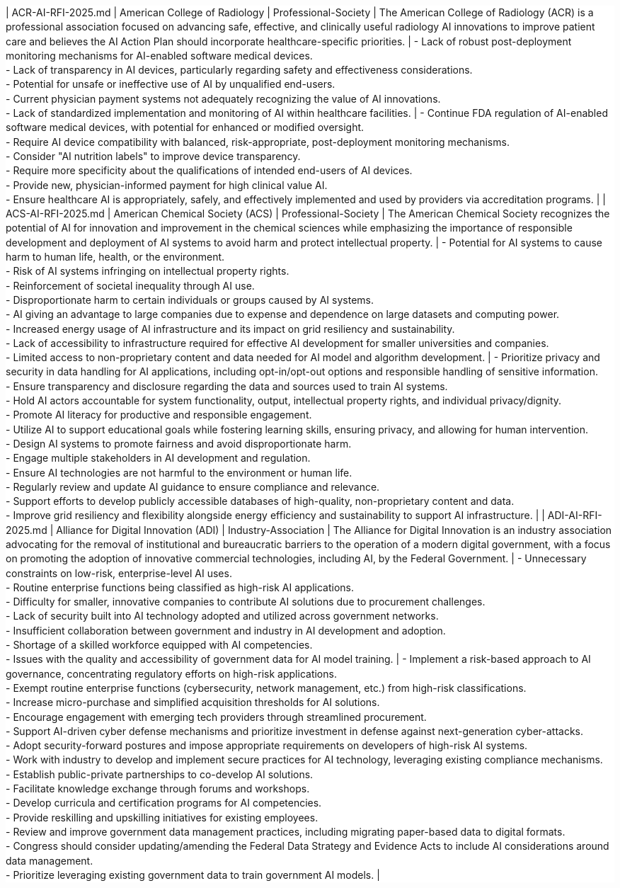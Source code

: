 | ACR-AI-RFI-2025.md | American College of Radiology | Professional-Society | The American College of Radiology (ACR) is a professional association focused on advancing safe, effective, and clinically useful radiology AI innovations to improve patient care and believes the AI Action Plan should incorporate healthcare-specific priorities. | - Lack of robust post-deployment monitoring mechanisms for AI-enabled software medical devices.<br>- Lack of transparency in AI devices, particularly regarding safety and effectiveness considerations.<br>- Potential for unsafe or ineffective use of AI by unqualified end-users.<br>- Current physician payment systems not adequately recognizing the value of AI innovations.<br>- Lack of standardized implementation and monitoring of AI within healthcare facilities. | - Continue FDA regulation of AI-enabled software medical devices, with potential for enhanced or modified oversight.<br>- Require AI device compatibility with balanced, risk-appropriate, post-deployment monitoring mechanisms.<br>- Consider "AI nutrition labels" to improve device transparency.<br>- Require more specificity about the qualifications of intended end-users of AI devices.<br>- Provide new, physician-informed payment for high clinical value AI.<br>- Ensure healthcare AI is appropriately, safely, and effectively implemented and used by providers via accreditation programs. |
| ACS-AI-RFI-2025.md | American Chemical Society (ACS) | Professional-Society | The American Chemical Society recognizes the potential of AI for innovation and improvement in the chemical sciences while emphasizing the importance of responsible development and deployment of AI systems to avoid harm and protect intellectual property. | - Potential for AI systems to cause harm to human life, health, or the environment.<br>- Risk of AI systems infringing on intellectual property rights.<br>- Reinforcement of societal inequality through AI use.<br>- Disproportionate harm to certain individuals or groups caused by AI systems.<br>- AI giving an advantage to large companies due to expense and dependence on large datasets and computing power.<br>- Increased energy usage of AI infrastructure and its impact on grid resiliency and sustainability.<br>- Lack of accessibility to infrastructure required for effective AI development for smaller universities and companies.<br>- Limited access to non-proprietary content and data needed for AI model and algorithm development. | - Prioritize privacy and security in data handling for AI applications, including opt-in/opt-out options and responsible handling of sensitive information.<br>- Ensure transparency and disclosure regarding the data and sources used to train AI systems.<br>- Hold AI actors accountable for system functionality, output, intellectual property rights, and individual privacy/dignity.<br>- Promote AI literacy for productive and responsible engagement.<br>- Utilize AI to support educational goals while fostering learning skills, ensuring privacy, and allowing for human intervention.<br>- Design AI systems to promote fairness and avoid disproportionate harm.<br>- Engage multiple stakeholders in AI development and regulation.<br>- Ensure AI technologies are not harmful to the environment or human life.<br>- Regularly review and update AI guidance to ensure compliance and relevance.<br>- Support efforts to develop publicly accessible databases of high-quality, non-proprietary content and data.<br>- Improve grid resiliency and flexibility alongside energy efficiency and sustainability to support AI infrastructure. |
| ADI-AI-RFI-2025.md | Alliance for Digital Innovation (ADI) | Industry-Association | The Alliance for Digital Innovation is an industry association advocating for the removal of institutional and bureaucratic barriers to the operation of a modern digital government, with a focus on promoting the adoption of innovative commercial technologies, including AI, by the Federal Government. | - Unnecessary constraints on low-risk, enterprise-level AI uses.<br>- Routine enterprise functions being classified as high-risk AI applications.<br>- Difficulty for smaller, innovative companies to contribute AI solutions due to procurement challenges.<br>- Lack of security built into AI technology adopted and utilized across government networks.<br>- Insufficient collaboration between government and industry in AI development and adoption.<br>- Shortage of a skilled workforce equipped with AI competencies.<br>- Issues with the quality and accessibility of government data for AI model training. | - Implement a risk-based approach to AI governance, concentrating regulatory efforts on high-risk applications.<br>- Exempt routine enterprise functions (cybersecurity, network management, etc.) from high-risk classifications.<br>- Increase micro-purchase and simplified acquisition thresholds for AI solutions.<br>- Encourage engagement with emerging tech providers through streamlined procurement.<br>- Support AI-driven cyber defense mechanisms and prioritize investment in defense against next-generation cyber-attacks.<br>- Adopt security-forward postures and impose appropriate requirements on developers of high-risk AI systems.<br>- Work with industry to develop and implement secure practices for AI technology, leveraging existing compliance mechanisms.<br>- Establish public-private partnerships to co-develop AI solutions.<br>- Facilitate knowledge exchange through forums and workshops.<br>- Develop curricula and certification programs for AI competencies.<br>- Provide reskilling and upskilling initiatives for existing employees.<br>- Review and improve government data management practices, including migrating paper-based data to digital formats.<br>- Congress should consider updating/amending the Federal Data Strategy and Evidence Acts to include AI considerations around data management.<br>- Prioritize leveraging existing government data to train government AI models. |